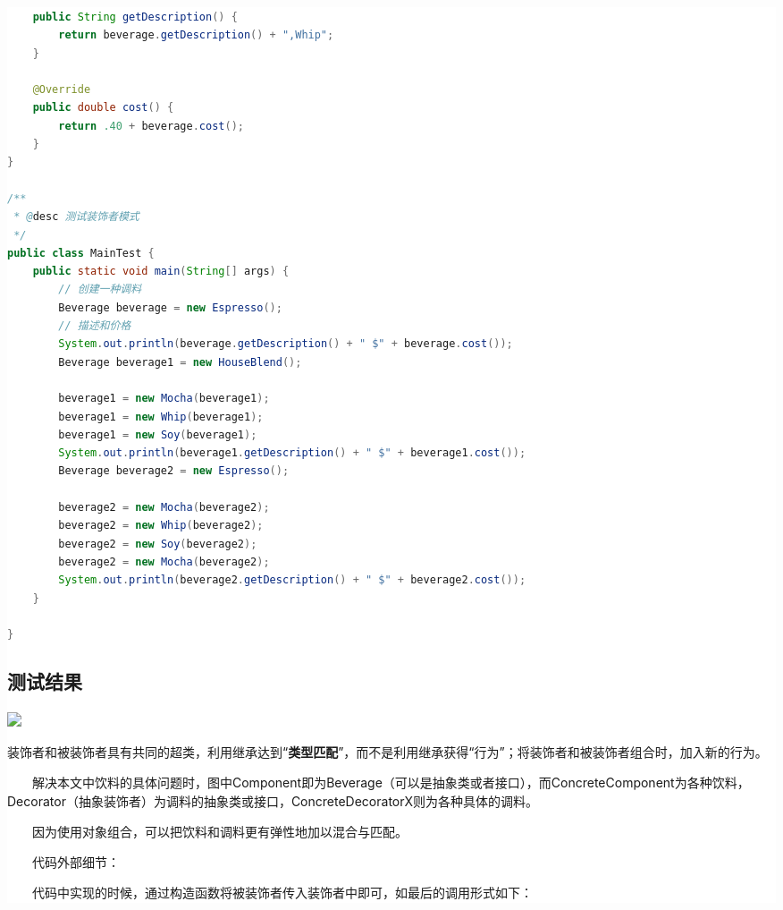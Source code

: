 ```java
    public String getDescription() {
        return beverage.getDescription() + ",Whip";
    }

    @Override
    public double cost() {
        return .40 + beverage.cost();
    }
}

/**
 * @desc 测试装饰者模式
 */
public class MainTest {
    public static void main(String[] args) {
        // 创建一种调料
        Beverage beverage = new Espresso();
        // 描述和价格
        System.out.println(beverage.getDescription() + " $" + beverage.cost());
        Beverage beverage1 = new HouseBlend();

        beverage1 = new Mocha(beverage1);
        beverage1 = new Whip(beverage1);
        beverage1 = new Soy(beverage1);
        System.out.println(beverage1.getDescription() + " $" + beverage1.cost());
        Beverage beverage2 = new Espresso();

        beverage2 = new Mocha(beverage2);
        beverage2 = new Whip(beverage2);
        beverage2 = new Soy(beverage2);
        beverage2 = new Mocha(beverage2);
        System.out.println(beverage2.getDescription() + " $" + beverage2.cost());
    }

}
```

## 测试结果

![](https://cdn.jsdelivr.net/gh/removeif/blog_image/20190620162440.png)

装饰者和被装饰者具有共同的超类，利用继承达到“**类型匹配**”，而不是利用继承获得“行为”；将装饰者和被装饰者组合时，加入新的行为。

　　解决本文中饮料的具体问题时，图中Component即为Beverage（可以是抽象类或者接口），而ConcreteComponent为各种饮料，Decorator（抽象装饰者）为调料的抽象类或接口，ConcreteDecoratorX则为各种具体的调料。

　　因为使用对象组合，可以把饮料和调料更有弹性地加以混合与匹配。

　　代码外部细节：

　　代码中实现的时候，通过构造函数将被装饰者传入装饰者中即可，如最后的调用形式如下：
